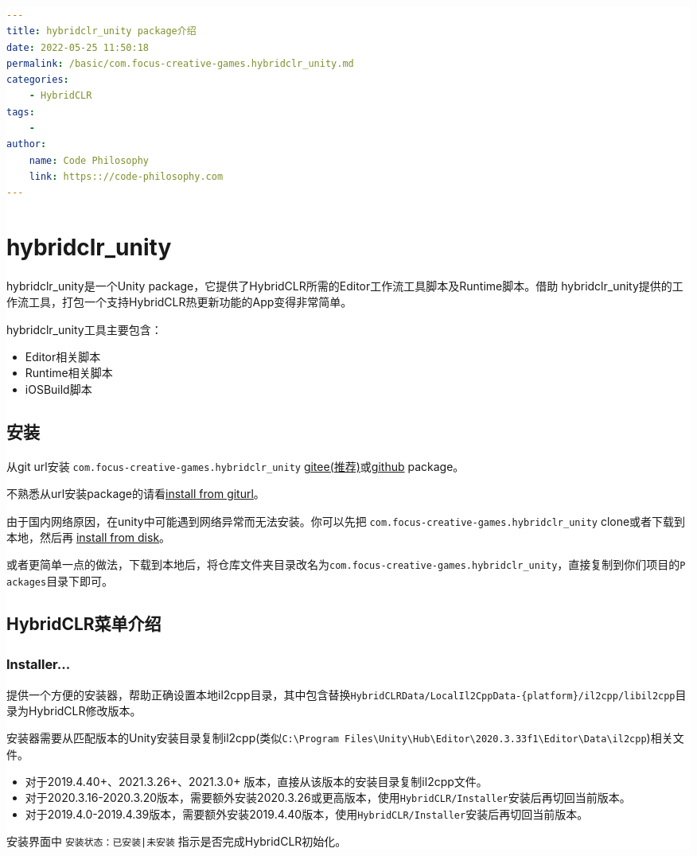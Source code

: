 ```yaml
---
title: hybridclr_unity package介绍
date: 2022-05-25 11:50:18
permalink: /basic/com.focus-creative-games.hybridclr_unity.md
categories:
    - HybridCLR
tags:
    -
author:
    name: Code Philosophy
    link: https:://code-philosophy.com
---
```


# hybridclr_unity

hybridclr_unity是一个Unity package，它提供了HybridCLR所需的Editor工作流工具脚本及Runtime脚本。借助
hybridclr_unity提供的工作流工具，打包一个支持HybridCLR热更新功能的App变得非常简单。


hybridclr_unity工具主要包含：

- Editor相关脚本
- Runtime相关脚本
- iOSBuild脚本

## 安装 

从git url安装 `com.focus-creative-games.hybridclr_unity` [gitee(推荐)](https://gitee.com/focus-creative-games/hybridclr_unity)或[github](https://github.com/focus-creative-games/hybridclr_unity) package。

不熟悉从url安装package的请看[install from giturl](https://docs.unity3d.com/Manual/upm-ui-giturl.html)。

由于国内网络原因，在unity中可能遇到网络异常而无法安装。你可以先把 `com.focus-creative-games.hybridclr_unity` clone或者下载到本地，然后再 [install from disk](https://docs.unity3d.com/Manual/upm-ui-local.html)。

或者更简单一点的做法，下载到本地后，将仓库文件夹目录改名为`com.focus-creative-games.hybridclr_unity`，直接复制到你们项目的`Packages`目录下即可。

## HybridCLR菜单介绍

### Installer...

提供一个方便的安装器，帮助正确设置本地il2cpp目录，其中包含替换`HybridCLRData/LocalIl2CppData-{platform}/il2cpp/libil2cpp`目录为HybridCLR修改版本。

安装器需要从匹配版本的Unity安装目录复制il2cpp(类似`C:\Program Files\Unity\Hub\Editor\2020.3.33f1\Editor\Data\il2cpp`)相关文件。

- 对于2019.4.40+、2021.3.26+、2021.3.0+ 版本，直接从该版本的安装目录复制il2cpp文件。
- 对于2020.3.16-2020.3.20版本，需要额外安装2020.3.26或更高版本，使用`HybridCLR/Installer`安装后再切回当前版本。
- 对于2019.4.0-2019.4.39版本，需要额外安装2019.4.40版本，使用`HybridCLR/Installer`安装后再切回当前版本。

安装界面中 `安装状态：已安装|未安装` 指示是否完成HybridCLR初始化。
